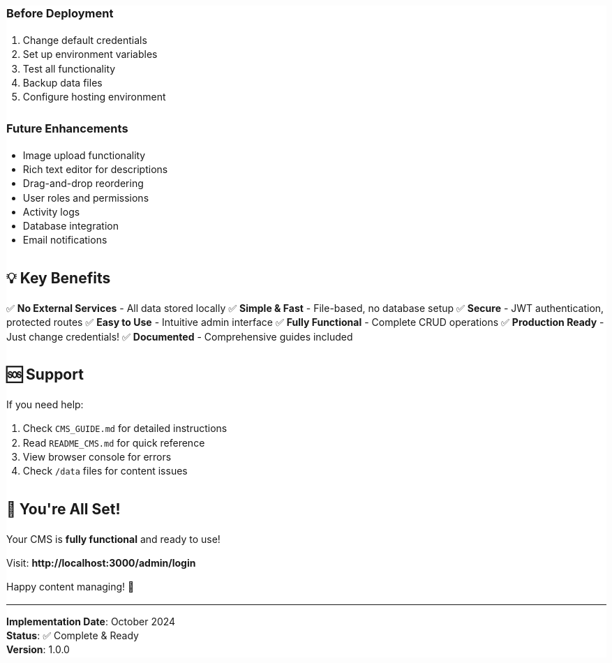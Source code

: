 ### Before Deployment

1. Change default credentials
2. Set up environment variables
3. Test all functionality
4. Backup data files
5. Configure hosting environment

### Future Enhancements

- Image upload functionality
- Rich text editor for descriptions
- Drag-and-drop reordering
- User roles and permissions
- Activity logs
- Database integration
- Email notifications

## 💡 Key Benefits

✅ **No External Services** - All data stored locally
✅ **Simple & Fast** - File-based, no database setup
✅ **Secure** - JWT authentication, protected routes
✅ **Easy to Use** - Intuitive admin interface
✅ **Fully Functional** - Complete CRUD operations
✅ **Production Ready** - Just change credentials!
✅ **Documented** - Comprehensive guides included

## 🆘 Support

If you need help:

1. Check `CMS_GUIDE.md` for detailed instructions
2. Read `README_CMS.md` for quick reference
3. View browser console for errors
4. Check `/data` files for content issues

## 🎊 You're All Set!

Your CMS is **fully functional** and ready to use!

Visit: **http://localhost:3000/admin/login**

Happy content managing! 🚀

---

**Implementation Date**: October 2024  
**Status**: ✅ Complete & Ready  
**Version**: 1.0.0


